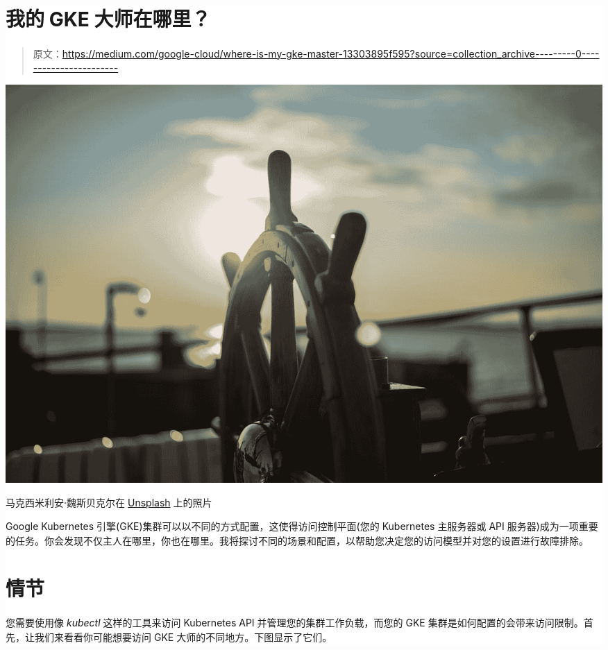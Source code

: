 # 我的 GKE 大师在哪里？

> 原文：<https://medium.com/google-cloud/where-is-my-gke-master-13303895f595?source=collection_archive---------0----------------------->

![](img/97f2983746c08964d0b6b9fe6fa794e7.png)

马克西米利安·魏斯贝克尔在 [Unsplash](https://unsplash.com?utm_source=medium&utm_medium=referral) 上的照片

Google Kubernetes 引擎(GKE)集群可以以不同的方式配置，这使得访问控制平面(您的 Kubernetes 主服务器或 API 服务器)成为一项重要的任务。你会发现不仅主人在哪里，你也在哪里。我将探讨不同的场景和配置，以帮助您决定您的访问模型并对您的设置进行故障排除。

# 情节

您需要使用像 *kubectl* 这样的工具来访问 Kubernetes API 并管理您的集群工作负载，而您的 GKE 集群是如何配置的会带来访问限制。首先，让我们来看看你可能想要访问 GKE 大师的不同地方。下图显示了它们。
